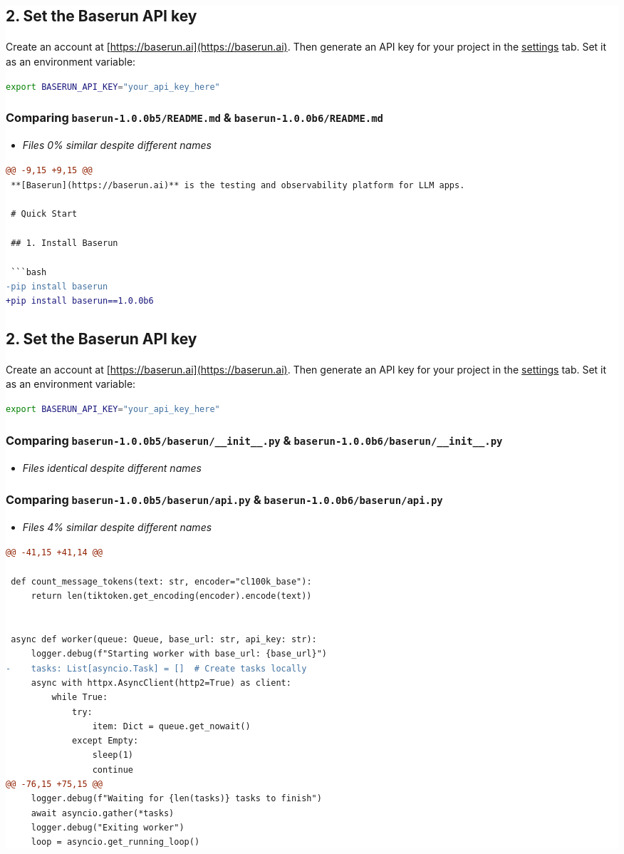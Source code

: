  ## 2. Set the Baserun API key
 Create an account at [https://baserun.ai](https://baserun.ai). Then generate an API key for your project in the [settings](https://baserun.ai/settings) tab. Set it as an environment variable:
 
 ```bash
 export BASERUN_API_KEY="your_api_key_here"
```

### Comparing `baserun-1.0.0b5/README.md` & `baserun-1.0.0b6/README.md`

 * *Files 0% similar despite different names*

```diff
@@ -9,15 +9,15 @@
 **[Baserun](https://baserun.ai)** is the testing and observability platform for LLM apps.
 
 # Quick Start
 
 ## 1. Install Baserun
 
 ```bash
-pip install baserun
+pip install baserun==1.0.0b6
 ```
 
 ## 2. Set the Baserun API key
 Create an account at [https://baserun.ai](https://baserun.ai). Then generate an API key for your project in the [settings](https://baserun.ai/settings) tab. Set it as an environment variable:
 
 ```bash
 export BASERUN_API_KEY="your_api_key_here"
```

### Comparing `baserun-1.0.0b5/baserun/__init__.py` & `baserun-1.0.0b6/baserun/__init__.py`

 * *Files identical despite different names*

### Comparing `baserun-1.0.0b5/baserun/api.py` & `baserun-1.0.0b6/baserun/api.py`

 * *Files 4% similar despite different names*

```diff
@@ -41,15 +41,14 @@
 
 def count_message_tokens(text: str, encoder="cl100k_base"):
     return len(tiktoken.get_encoding(encoder).encode(text))
 
 
 async def worker(queue: Queue, base_url: str, api_key: str):
     logger.debug(f"Starting worker with base_url: {base_url}")
-    tasks: List[asyncio.Task] = []  # Create tasks locally
     async with httpx.AsyncClient(http2=True) as client:
         while True:
             try:
                 item: Dict = queue.get_nowait()
             except Empty:
                 sleep(1)
                 continue
@@ -76,15 +75,15 @@
     logger.debug(f"Waiting for {len(tasks)} tasks to finish")
     await asyncio.gather(*tasks)
     logger.debug("Exiting worker")
     loop = asyncio.get_running_loop()
```